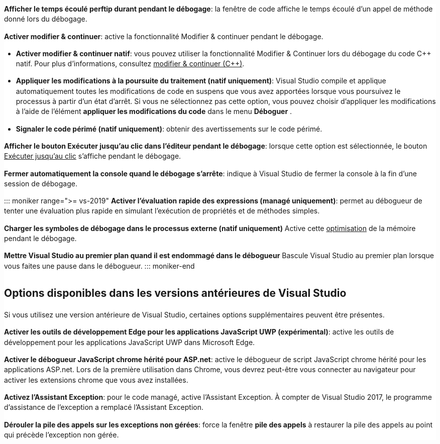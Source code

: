 **Afficher le temps écoulé perftip durant pendant le débogage**: la fenêtre de code affiche le temps écoulé d’un appel de méthode donné lors du débogage.

**Activer modifier & continuer**: active la fonctionnalité Modifier & continuer pendant le débogage.

- **Activer modifier & continuer natif**: vous pouvez utiliser la fonctionnalité Modifier & Continuer lors du débogage du code C++ natif. Pour plus d’informations, consultez [modifier & continuer (C++)](../debugger/edit-and-continue-visual-cpp.md).

- **Appliquer les modifications à la poursuite du traitement (natif uniquement)**: Visual Studio compile et applique automatiquement toutes les modifications de code en suspens que vous avez apportées lorsque vous poursuivez le processus à partir d’un état d’arrêt. Si vous ne sélectionnez pas cette option, vous pouvez choisir d’appliquer les modifications à l’aide de l’élément **appliquer les modifications du code** dans le menu **Déboguer** .

- **Signaler le code périmé (natif uniquement)**: obtenir des avertissements sur le code périmé.

**Afficher le bouton Exécuter jusqu’au clic dans l’éditeur pendant le débogage**: lorsque cette option est sélectionnée, le bouton [Exécuter jusqu’au clic](../debugger/debugger-feature-tour.md#run-to-a-point-in-your-code-quickly-using-the-mouse) s’affiche pendant le débogage.

**Fermer automatiquement la console quand le débogage s’arrête**: indique à Visual Studio de fermer la console à la fin d’une session de débogage.

::: moniker range=">= vs-2019"
**Activer l’évaluation rapide des expressions (managé uniquement)**: permet au débogueur de tenter une évaluation plus rapide en simulant l’exécution de propriétés et de méthodes simples.

**Charger les symboles de débogage dans le processus externe (natif uniquement)** Active cette [optimisation](https://devblogs.microsoft.com/cppblog/out-of-process-debugger-for-c-in-visual-studio-2019/) de la mémoire pendant le débogage.

**Mettre Visual Studio au premier plan quand il est endommagé dans le débogueur** Bascule Visual Studio au premier plan lorsque vous faites une pause dans le débogueur.
::: moniker-end

## <a name="options-available-in-older-versions-of-visual-studio"></a>Options disponibles dans les versions antérieures de Visual Studio

Si vous utilisez une version antérieure de Visual Studio, certaines options supplémentaires peuvent être présentes.

**Activer les outils de développement Edge pour les applications JavaScript UWP (expérimental)**: active les outils de développement pour les applications JavaScript UWP dans Microsoft Edge.

**Activer le débogueur JavaScript chrome hérité pour ASP.net**: active le débogueur de script JavaScript chrome hérité pour les applications ASP.net. Lors de la première utilisation dans Chrome, vous devrez peut-être vous connecter au navigateur pour activer les extensions chrome que vous avez installées.

**Activez l’Assistant Exception**: pour le code managé, active l’Assistant Exception. À compter de Visual Studio 2017, le programme d’assistance de l’exception a remplacé l’Assistant Exception.

**Dérouler la pile des appels sur les exceptions non gérées**: force la fenêtre **pile des appels** à restaurer la pile des appels au point qui précède l’exception non gérée.
